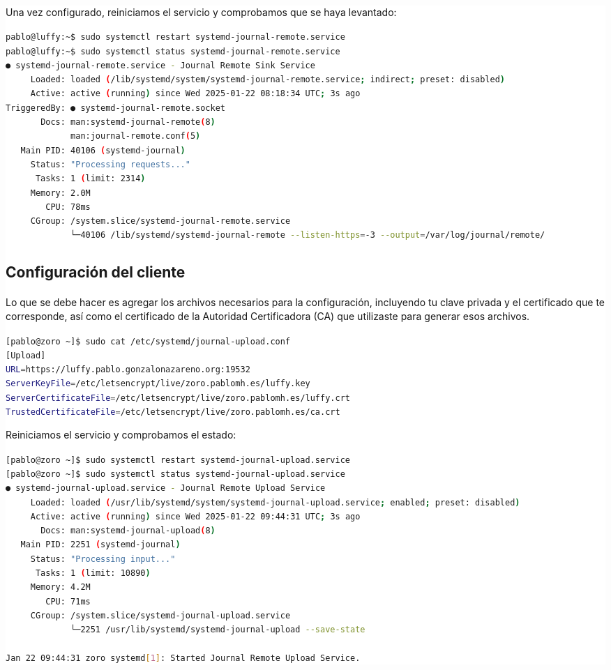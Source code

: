 Una vez configurado, reiniciamos el servicio y comprobamos que se haya levantado:

```bash
pablo@luffy:~$ sudo systemctl restart systemd-journal-remote.service
pablo@luffy:~$ sudo systemctl status systemd-journal-remote.service
● systemd-journal-remote.service - Journal Remote Sink Service
     Loaded: loaded (/lib/systemd/system/systemd-journal-remote.service; indirect; preset: disabled)
     Active: active (running) since Wed 2025-01-22 08:18:34 UTC; 3s ago
TriggeredBy: ● systemd-journal-remote.socket
       Docs: man:systemd-journal-remote(8)
             man:journal-remote.conf(5)
   Main PID: 40106 (systemd-journal)
     Status: "Processing requests..."
      Tasks: 1 (limit: 2314)
     Memory: 2.0M
        CPU: 78ms
     CGroup: /system.slice/systemd-journal-remote.service
             └─40106 /lib/systemd/systemd-journal-remote --listen-https=-3 --output=/var/log/journal/remote/
```

## Configuración del cliente

Lo que se debe hacer es agregar los archivos necesarios para la configuración, incluyendo tu clave privada y el certificado que te corresponde, así como el certificado de la Autoridad Certificadora (CA) que utilizaste para generar esos archivos.

```bash
[pablo@zoro ~]$ sudo cat /etc/systemd/journal-upload.conf 
[Upload]
URL=https://luffy.pablo.gonzalonazareno.org:19532
ServerKeyFile=/etc/letsencrypt/live/zoro.pablomh.es/luffy.key
ServerCertificateFile=/etc/letsencrypt/live/zoro.pablomh.es/luffy.crt
TrustedCertificateFile=/etc/letsencrypt/live/zoro.pablomh.es/ca.crt
```

Reiniciamos el servicio y comprobamos el estado:

```bash
[pablo@zoro ~]$ sudo systemctl restart systemd-journal-upload.service
[pablo@zoro ~]$ sudo systemctl status systemd-journal-upload.service
● systemd-journal-upload.service - Journal Remote Upload Service
     Loaded: loaded (/usr/lib/systemd/system/systemd-journal-upload.service; enabled; preset: disabled)
     Active: active (running) since Wed 2025-01-22 09:44:31 UTC; 3s ago
       Docs: man:systemd-journal-upload(8)
   Main PID: 2251 (systemd-journal)
     Status: "Processing input..."
      Tasks: 1 (limit: 10890)
     Memory: 4.2M
        CPU: 71ms
     CGroup: /system.slice/systemd-journal-upload.service
             └─2251 /usr/lib/systemd/systemd-journal-upload --save-state

Jan 22 09:44:31 zoro systemd[1]: Started Journal Remote Upload Service.
```
